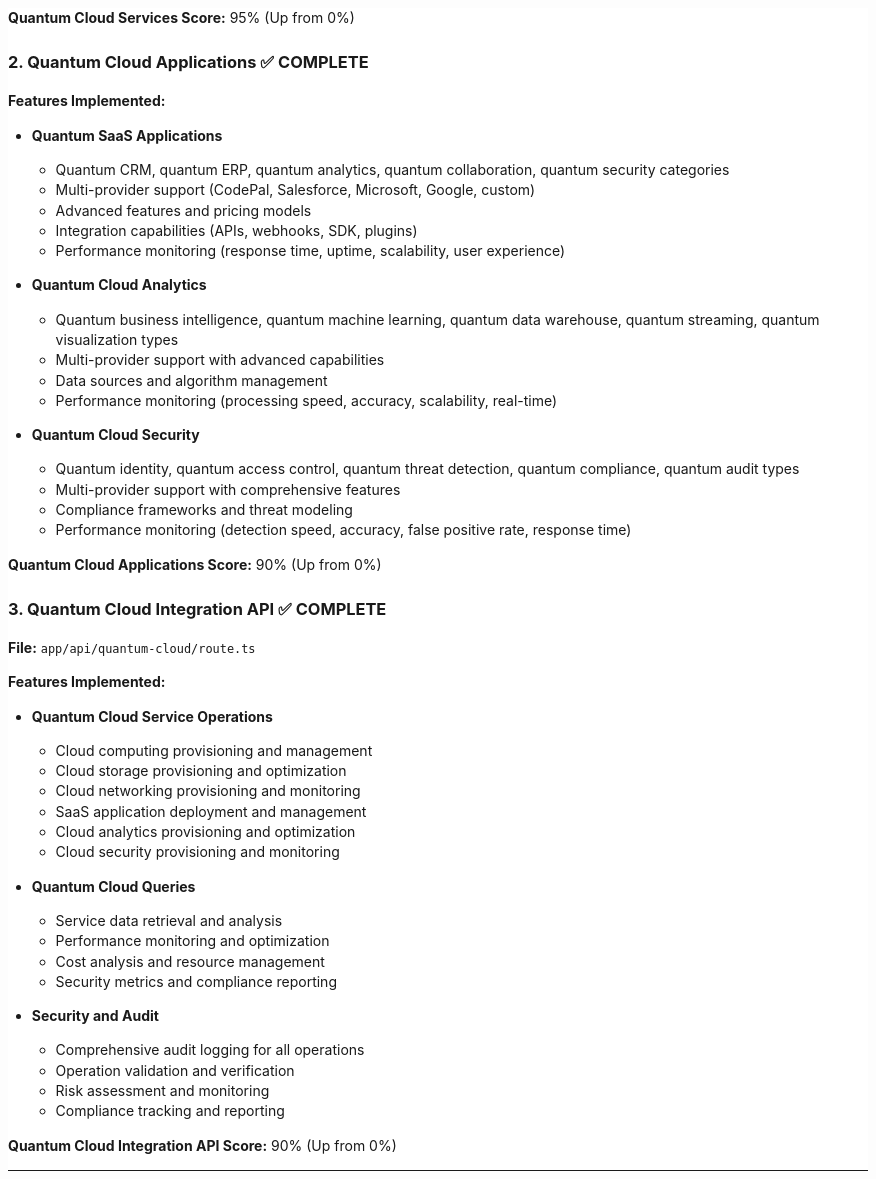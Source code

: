 **Quantum Cloud Services Score:** 95% (Up from 0%)

### **2. Quantum Cloud Applications** ✅ **COMPLETE**

**Features Implemented:**
- **Quantum SaaS Applications**
  - Quantum CRM, quantum ERP, quantum analytics, quantum collaboration, quantum security categories
  - Multi-provider support (CodePal, Salesforce, Microsoft, Google, custom)
  - Advanced features and pricing models
  - Integration capabilities (APIs, webhooks, SDK, plugins)
  - Performance monitoring (response time, uptime, scalability, user experience)

- **Quantum Cloud Analytics**
  - Quantum business intelligence, quantum machine learning, quantum data warehouse, quantum streaming, quantum visualization types
  - Multi-provider support with advanced capabilities
  - Data sources and algorithm management
  - Performance monitoring (processing speed, accuracy, scalability, real-time)

- **Quantum Cloud Security**
  - Quantum identity, quantum access control, quantum threat detection, quantum compliance, quantum audit types
  - Multi-provider support with comprehensive features
  - Compliance frameworks and threat modeling
  - Performance monitoring (detection speed, accuracy, false positive rate, response time)

**Quantum Cloud Applications Score:** 90% (Up from 0%)

### **3. Quantum Cloud Integration API** ✅ **COMPLETE**

**File:** `app/api/quantum-cloud/route.ts`

**Features Implemented:**
- **Quantum Cloud Service Operations**
  - Cloud computing provisioning and management
  - Cloud storage provisioning and optimization
  - Cloud networking provisioning and monitoring
  - SaaS application deployment and management
  - Cloud analytics provisioning and optimization
  - Cloud security provisioning and monitoring

- **Quantum Cloud Queries**
  - Service data retrieval and analysis
  - Performance monitoring and optimization
  - Cost analysis and resource management
  - Security metrics and compliance reporting

- **Security and Audit**
  - Comprehensive audit logging for all operations
  - Operation validation and verification
  - Risk assessment and monitoring
  - Compliance tracking and reporting

**Quantum Cloud Integration API Score:** 90% (Up from 0%)

---